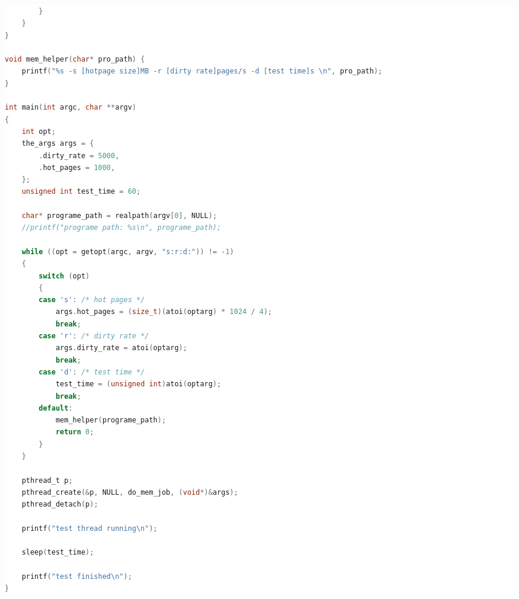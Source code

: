 ```c
        }
    }
}

void mem_helper(char* pro_path) {
    printf("%s -s [hotpage size]MB -r [dirty rate]pages/s -d [test time]s \n", pro_path);
}

int main(int argc, char **argv)
{
    int opt;
    the_args args = {
        .dirty_rate = 5000,
        .hot_pages = 1000,
    };
    unsigned int test_time = 60;

    char* programe_path = realpath(argv[0], NULL);
    //printf("programe path: %s\n", programe_path);

    while ((opt = getopt(argc, argv, "s:r:d:")) != -1)
    {
        switch (opt)
        {
        case 's': /* hot pages */
            args.hot_pages = (size_t)(atoi(optarg) * 1024 / 4);
            break;
        case 'r': /* dirty rate */
            args.dirty_rate = atoi(optarg);
            break;
        case 'd': /* test time */
            test_time = (unsigned int)atoi(optarg);
            break;
        default:
            mem_helper(programe_path);
            return 0;
        }
    }

    pthread_t p;
    pthread_create(&p, NULL, do_mem_job, (void*)&args);
    pthread_detach(p);

    printf("test thread running\n");

    sleep(test_time);

    printf("test finished\n");
}
```
